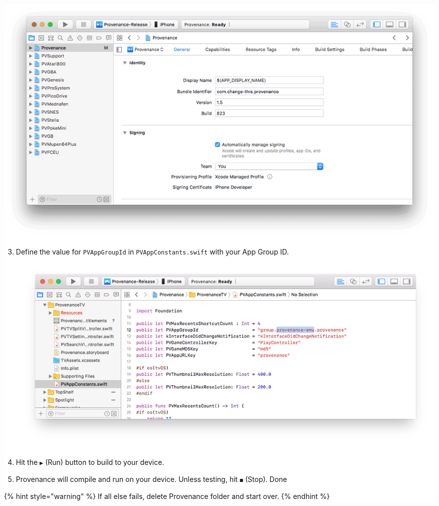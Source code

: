    ![](../../.gitbook/assets/40277312-d8cb585a-5bd1-11e8-8292-29482e3b8fe6.gif)

3. Define the value for `PVAppGroupId` in `PVAppConstants.swift` with your App Group ID.

   ![](../../.gitbook/assets/37565204-feb06084-2a61-11e8-980e-39f10f0d3a05.png)

4. Hit the `▶︎` \(Run\) button to build to your device.
5. Provenance will compile and run on your device. Unless testing, hit `◼︎` \(Stop\). Done

{% hint style="warning" %}
If all else fails, delete Provenance folder and start over.
{% endhint %}
